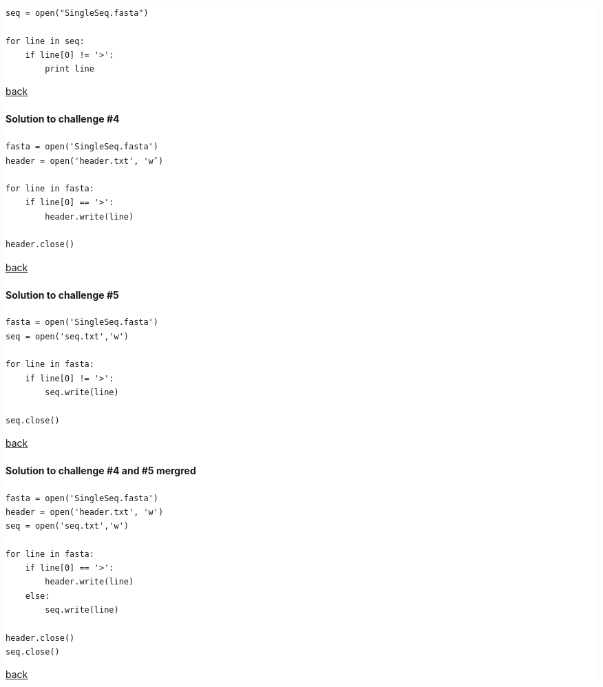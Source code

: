 ```
seq = open("SingleSeq.fasta")

for line in seq:
    if line[0] != '>':
        print line
```
<a href="https://github.com/ELIXIR-ITA-training/python_course/blob/master/day2/3-Parsing/Parsing-Theory-I.md#challenge-3">back</a>




#### Solution to challenge #4

```
fasta = open('SingleSeq.fasta')
header = open('header.txt', 'w’)

for line in fasta:
    if line[0] == '>':
        header.write(line)

header.close()
```
<a href="https://github.com/ELIXIR-ITA-training/python_course/blob/master/day2/3-Parsing/Parsing-Theory-I.md#challenge-4">back</a>




#### Solution to challenge #5

```
fasta = open('SingleSeq.fasta')
seq = open('seq.txt','w')

for line in fasta:
    if line[0] != '>':
        seq.write(line)

seq.close()
```
<a href="https://github.com/ELIXIR-ITA-training/python_course/blob/master/day2/3-Parsing/Parsing-Theory-I.md#challenge-5">back</a>


#### Solution to challenge #4 and #5 mergred


```
fasta = open('SingleSeq.fasta')
header = open('header.txt', 'w')
seq = open('seq.txt','w')

for line in fasta:
    if line[0] == '>':
        header.write(line)
    else:
        seq.write(line)

header.close()
seq.close()
```
<a href="https://github.com/ELIXIR-ITA-training/python_course/blob/master/day2/3-Parsing/Parsing-Theory-I.solutions.md#solution-to-challenge-4-and-5-mergred">back</a>
